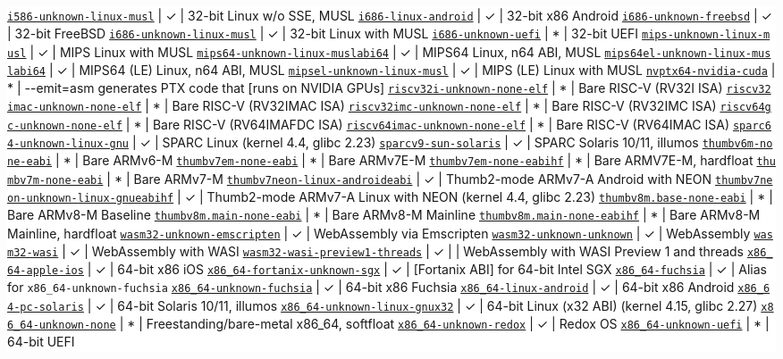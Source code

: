 [`i586-unknown-linux-musl`](platform-support/i586_unknown_linux_musl.md) | ✓ | 32-bit Linux w/o SSE, MUSL
[`i686-linux-android`](platform-support/i686_linux_android.md) | ✓ | 32-bit x86 Android
[`i686-unknown-freebsd`](platform-support/i686_unknown_freebsd.md) | ✓ | 32-bit FreeBSD
[`i686-unknown-linux-musl`](platform-support/i686_unknown_linux_musl.md) | ✓ | 32-bit Linux with MUSL
[`i686-unknown-uefi`](platform-support/i686_unknown_uefi.md) | * | 32-bit UEFI
[`mips-unknown-linux-musl`](platform-support/mips_unknown_linux_musl.md) | ✓ | MIPS Linux with MUSL
[`mips64-unknown-linux-muslabi64`](platform-support/mips64_unknown_linux_muslabi64.md) | ✓ | MIPS64 Linux, n64 ABI, MUSL
[`mips64el-unknown-linux-muslabi64`](platform-support/mips64el_unknown_linux_muslabi64.md) | ✓ | MIPS64 (LE) Linux, n64 ABI, MUSL
[`mipsel-unknown-linux-musl`](platform-support/mipsel_unknown_linux_musl.md) | ✓ | MIPS (LE) Linux with MUSL
[`nvptx64-nvidia-cuda`](platform-support/nvptx64_nvidia_cuda.md) | * | --emit=asm generates PTX code that [runs on NVIDIA GPUs]
[`riscv32i-unknown-none-elf`](platform-support/riscv32i_unknown_none_elf.md) | * | Bare RISC-V (RV32I ISA)
[`riscv32imac-unknown-none-elf`](platform-support/riscv32imac_unknown_none_elf.md) | * | Bare RISC-V (RV32IMAC ISA)
[`riscv32imc-unknown-none-elf`](platform-support/riscv32imc_unknown_none_elf.md) | * | Bare RISC-V (RV32IMC ISA)
[`riscv64gc-unknown-none-elf`](platform-support/riscv64gc_unknown_none_elf.md) | * | Bare RISC-V (RV64IMAFDC ISA)
[`riscv64imac-unknown-none-elf`](platform-support/riscv64imac_unknown_none_elf.md) | * | Bare RISC-V (RV64IMAC ISA)
[`sparc64-unknown-linux-gnu`](platform-support/sparc64_unknown_linux_gnu.md) | ✓ | SPARC Linux (kernel 4.4, glibc 2.23)
[`sparcv9-sun-solaris`](platform-support/sparcv9_sun_solaris.md) | ✓ | SPARC Solaris 10/11, illumos
[`thumbv6m-none-eabi`](platform-support/thumbv6m_none_eabi.md) | * | Bare ARMv6-M
[`thumbv7em-none-eabi`](platform-support/thumbv7em_none_eabi.md) | * | Bare ARMv7E-M
[`thumbv7em-none-eabihf`](platform-support/thumbv7em_none_eabihf.md) | * | Bare ARMV7E-M, hardfloat
[`thumbv7m-none-eabi`](platform-support/thumbv7m_none_eabi.md) | * | Bare ARMv7-M
[`thumbv7neon-linux-androideabi`](platform-support/thumbv7neon_linux_androideabi.md) | ✓ | Thumb2-mode ARMv7-A Android with NEON
[`thumbv7neon-unknown-linux-gnueabihf`](platform-support/thumbv7neon_unknown_linux_gnueabihf.md) | ✓ | Thumb2-mode ARMv7-A Linux with NEON (kernel 4.4, glibc 2.23)
[`thumbv8m.base-none-eabi`](platform-support/thumbv8m_base_none_eabi.md) | * | Bare ARMv8-M Baseline
[`thumbv8m.main-none-eabi`](platform-support/thumbv8m_main_none_eabi.md) | * | Bare ARMv8-M Mainline
[`thumbv8m.main-none-eabihf`](platform-support/thumbv8m_main_none_eabihf.md) | * | Bare ARMv8-M Mainline, hardfloat
[`wasm32-unknown-emscripten`](platform-support/wasm32_unknown_emscripten.md) | ✓ | WebAssembly via Emscripten
[`wasm32-unknown-unknown`](platform-support/wasm32_unknown_unknown.md) | ✓ | WebAssembly
[`wasm32-wasi`](platform-support/wasm32_wasi.md) | ✓ | WebAssembly with WASI
[`wasm32-wasi-preview1-threads`](platform-support/wasm32_wasi_preview1_threads.md) | ✓ |  | WebAssembly with WASI Preview 1 and threads
[`x86_64-apple-ios`](platform-support/x86_64_apple_ios.md) | ✓ | 64-bit x86 iOS
[`x86_64-fortanix-unknown-sgx`](platform-support/x86_64_fortanix_unknown_sgx.md) | ✓ | [Fortanix ABI] for 64-bit Intel SGX
[`x86_64-fuchsia`](platform-support/x86_64_fuchsia.md) | ✓ | Alias for `x86_64-unknown-fuchsia`
[`x86_64-unknown-fuchsia`](platform-support/riscv64gc_unknown_fuchsia.md) | ✓ | 64-bit x86 Fuchsia
[`x86_64-linux-android`](platform-support/x86_64_linux_android.md) | ✓ | 64-bit x86 Android
[`x86_64-pc-solaris`](platform-support/x86_64_pc_solaris.md) | ✓ | 64-bit Solaris 10/11, illumos
[`x86_64-unknown-linux-gnux32`](platform-support/x86_64_unknown_linux_gnux32.md) | ✓ | 64-bit Linux (x32 ABI) (kernel 4.15, glibc 2.27)
[`x86_64-unknown-none`](platform-support/x86_64_unknown_none.md) | * | Freestanding/bare-metal x86_64, softfloat
[`x86_64-unknown-redox`](platform-support/x86_64_unknown_redox.md) | ✓ | Redox OS
[`x86_64-unknown-uefi`](platform-support/x86_64_unknown_uefi.md) | * | 64-bit UEFI


[^missing-stack-probes]: Stack probes support is missing on
[^windows-support]: Only Windows 10 currently undergoes automated testing. Earlier versions of Windows rely on testing and support from the community.
[77071]: https://github.com/rust-lang/rust/issues/77071
[`no_std`]: https://rust-embedded.github.io/book/intro/no-std.html
[Fortanix ABI]: https://edp.fortanix.com/
[`no_std`]: https://rust-embedded.github.io/book/intro/no-std.html
[runs on NVIDIA GPUs]: https://github.com/japaric-archived/nvptx#targets